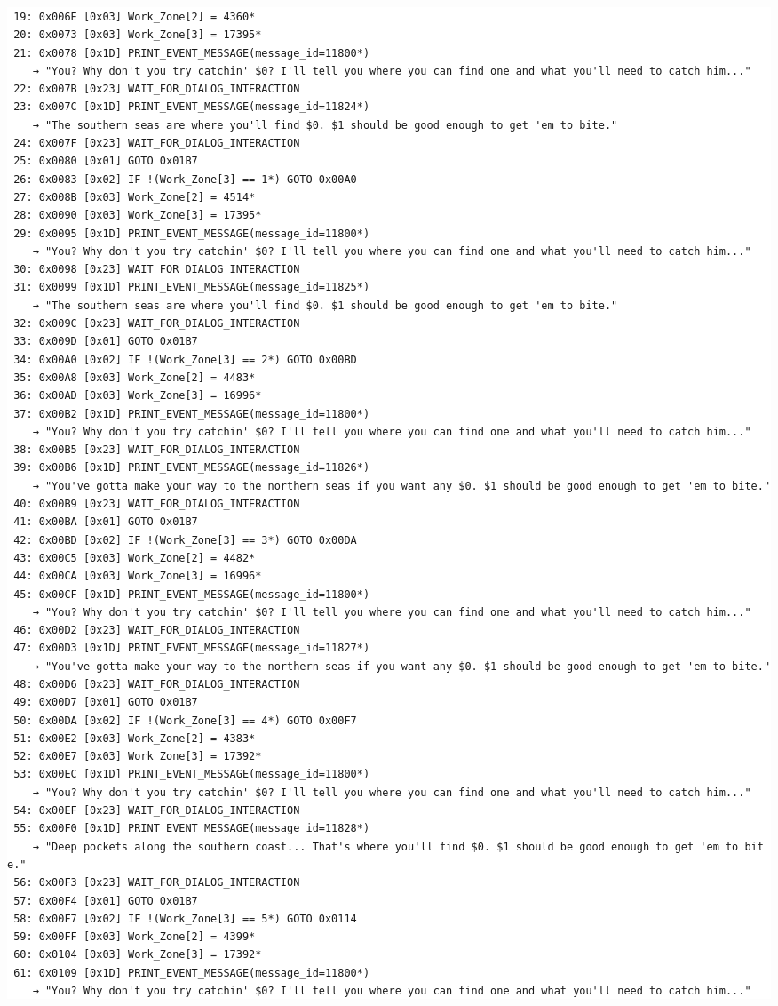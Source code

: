 ```
 19: 0x006E [0x03] Work_Zone[2] = 4360*
 20: 0x0073 [0x03] Work_Zone[3] = 17395*
 21: 0x0078 [0x1D] PRINT_EVENT_MESSAGE(message_id=11800*)
    → "You? Why don't you try catchin' $0? I'll tell you where you can find one and what you'll need to catch him..."
 22: 0x007B [0x23] WAIT_FOR_DIALOG_INTERACTION
 23: 0x007C [0x1D] PRINT_EVENT_MESSAGE(message_id=11824*)
    → "The southern seas are where you'll find $0. $1 should be good enough to get 'em to bite."
 24: 0x007F [0x23] WAIT_FOR_DIALOG_INTERACTION
 25: 0x0080 [0x01] GOTO 0x01B7
 26: 0x0083 [0x02] IF !(Work_Zone[3] == 1*) GOTO 0x00A0
 27: 0x008B [0x03] Work_Zone[2] = 4514*
 28: 0x0090 [0x03] Work_Zone[3] = 17395*
 29: 0x0095 [0x1D] PRINT_EVENT_MESSAGE(message_id=11800*)
    → "You? Why don't you try catchin' $0? I'll tell you where you can find one and what you'll need to catch him..."
 30: 0x0098 [0x23] WAIT_FOR_DIALOG_INTERACTION
 31: 0x0099 [0x1D] PRINT_EVENT_MESSAGE(message_id=11825*)
    → "The southern seas are where you'll find $0. $1 should be good enough to get 'em to bite."
 32: 0x009C [0x23] WAIT_FOR_DIALOG_INTERACTION
 33: 0x009D [0x01] GOTO 0x01B7
 34: 0x00A0 [0x02] IF !(Work_Zone[3] == 2*) GOTO 0x00BD
 35: 0x00A8 [0x03] Work_Zone[2] = 4483*
 36: 0x00AD [0x03] Work_Zone[3] = 16996*
 37: 0x00B2 [0x1D] PRINT_EVENT_MESSAGE(message_id=11800*)
    → "You? Why don't you try catchin' $0? I'll tell you where you can find one and what you'll need to catch him..."
 38: 0x00B5 [0x23] WAIT_FOR_DIALOG_INTERACTION
 39: 0x00B6 [0x1D] PRINT_EVENT_MESSAGE(message_id=11826*)
    → "You've gotta make your way to the northern seas if you want any $0. $1 should be good enough to get 'em to bite."
 40: 0x00B9 [0x23] WAIT_FOR_DIALOG_INTERACTION
 41: 0x00BA [0x01] GOTO 0x01B7
 42: 0x00BD [0x02] IF !(Work_Zone[3] == 3*) GOTO 0x00DA
 43: 0x00C5 [0x03] Work_Zone[2] = 4482*
 44: 0x00CA [0x03] Work_Zone[3] = 16996*
 45: 0x00CF [0x1D] PRINT_EVENT_MESSAGE(message_id=11800*)
    → "You? Why don't you try catchin' $0? I'll tell you where you can find one and what you'll need to catch him..."
 46: 0x00D2 [0x23] WAIT_FOR_DIALOG_INTERACTION
 47: 0x00D3 [0x1D] PRINT_EVENT_MESSAGE(message_id=11827*)
    → "You've gotta make your way to the northern seas if you want any $0. $1 should be good enough to get 'em to bite."
 48: 0x00D6 [0x23] WAIT_FOR_DIALOG_INTERACTION
 49: 0x00D7 [0x01] GOTO 0x01B7
 50: 0x00DA [0x02] IF !(Work_Zone[3] == 4*) GOTO 0x00F7
 51: 0x00E2 [0x03] Work_Zone[2] = 4383*
 52: 0x00E7 [0x03] Work_Zone[3] = 17392*
 53: 0x00EC [0x1D] PRINT_EVENT_MESSAGE(message_id=11800*)
    → "You? Why don't you try catchin' $0? I'll tell you where you can find one and what you'll need to catch him..."
 54: 0x00EF [0x23] WAIT_FOR_DIALOG_INTERACTION
 55: 0x00F0 [0x1D] PRINT_EVENT_MESSAGE(message_id=11828*)
    → "Deep pockets along the southern coast... That's where you'll find $0. $1 should be good enough to get 'em to bite."
 56: 0x00F3 [0x23] WAIT_FOR_DIALOG_INTERACTION
 57: 0x00F4 [0x01] GOTO 0x01B7
 58: 0x00F7 [0x02] IF !(Work_Zone[3] == 5*) GOTO 0x0114
 59: 0x00FF [0x03] Work_Zone[2] = 4399*
 60: 0x0104 [0x03] Work_Zone[3] = 17392*
 61: 0x0109 [0x1D] PRINT_EVENT_MESSAGE(message_id=11800*)
    → "You? Why don't you try catchin' $0? I'll tell you where you can find one and what you'll need to catch him..."
```